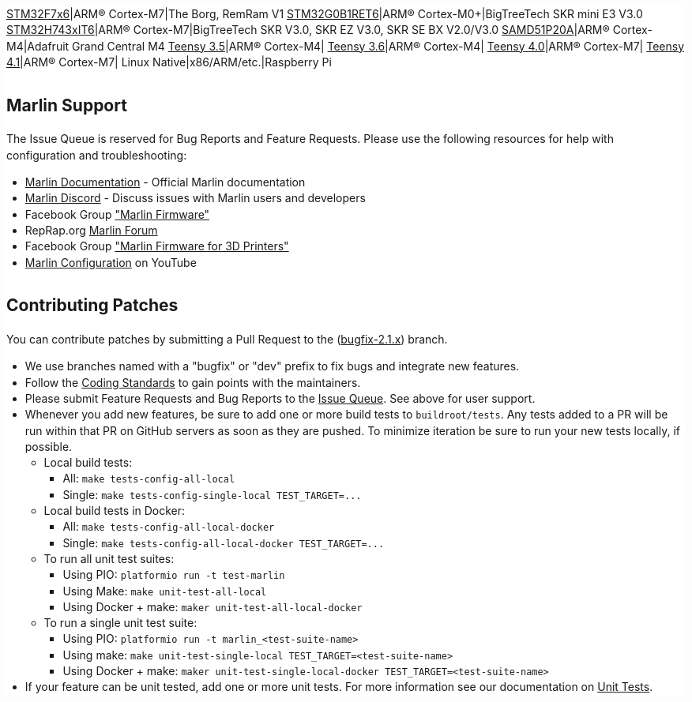   [STM32F7x6](https://www.st.com/en/microcontrollers-microprocessors/stm32f7x6.html)|ARM® Cortex-M7|The Borg, RemRam V1
  [STM32G0B1RET6](https://www.st.com/en/microcontrollers-microprocessors/stm32g0x1.html)|ARM® Cortex-M0+|BigTreeTech SKR mini E3 V3.0
  [STM32H743xIT6](https://www.st.com/en/microcontrollers-microprocessors/stm32h743-753.html)|ARM® Cortex-M7|BigTreeTech SKR V3.0, SKR EZ V3.0, SKR SE BX V2.0/V3.0
  [SAMD51P20A](https://www.adafruit.com/product/4064)|ARM® Cortex-M4|Adafruit Grand Central M4
  [Teensy 3.5](https://www.pjrc.com/store/teensy35.html)|ARM® Cortex-M4|
  [Teensy 3.6](https://www.pjrc.com/store/teensy36.html)|ARM® Cortex-M4|
  [Teensy 4.0](https://www.pjrc.com/store/teensy40.html)|ARM® Cortex-M7|
  [Teensy 4.1](https://www.pjrc.com/store/teensy41.html)|ARM® Cortex-M7|
  Linux Native|x86/ARM/etc.|Raspberry Pi

## Marlin Support

The Issue Queue is reserved for Bug Reports and Feature Requests. Please use the following resources for help with configuration and troubleshooting:

- [Marlin Documentation](https://marlinfw.org) - Official Marlin documentation
- [Marlin Discord](https://discord.gg/n5NJ59y) - Discuss issues with Marlin users and developers
- Facebook Group ["Marlin Firmware"](https://www.facebook.com/groups/1049718498464482/)
- RepRap.org [Marlin Forum](https://forums.reprap.org/list.php?415)
- Facebook Group ["Marlin Firmware for 3D Printers"](https://www.facebook.com/groups/3Dtechtalk/)
- [Marlin Configuration](https://www.youtube.com/results?search_query=marlin+configuration) on YouTube

## Contributing Patches

You can contribute patches by submitting a Pull Request to the ([bugfix-2.1.x](https://github.com/MarlinFirmware/Marlin/tree/bugfix-2.1.x)) branch.

- We use branches named with a "bugfix" or "dev" prefix to fix bugs and integrate new features.
- Follow the [Coding Standards](https://marlinfw.org/docs/development/coding_standards.html) to gain points with the maintainers.
- Please submit Feature Requests and Bug Reports to the [Issue Queue](https://github.com/MarlinFirmware/Marlin/issues/new/choose). See above for user support.
- Whenever you add new features, be sure to add one or more build tests to `buildroot/tests`. Any tests added to a PR will be run within that PR on GitHub servers as soon as they are pushed. To minimize iteration be sure to run your new tests locally, if possible.
  - Local build tests:
    - All: `make tests-config-all-local`
    - Single: `make tests-config-single-local TEST_TARGET=...`
  - Local build tests in Docker:
    - All: `make tests-config-all-local-docker`
    - Single: `make tests-config-all-local-docker TEST_TARGET=...`
  - To run all unit test suites:
    - Using PIO: `platformio run -t test-marlin`
    - Using Make: `make unit-test-all-local`
    - Using Docker + make: `maker unit-test-all-local-docker`
  - To run a single unit test suite:
    - Using PIO: `platformio run -t marlin_<test-suite-name>`
    - Using make: `make unit-test-single-local TEST_TARGET=<test-suite-name>`
    - Using Docker + make: `maker unit-test-single-local-docker TEST_TARGET=<test-suite-name>`
- If your feature can be unit tested, add one or more unit tests. For more information see our documentation on [Unit Tests](test).
